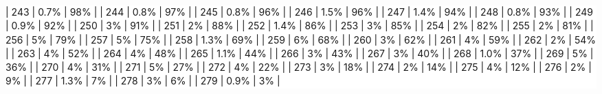| 243 | 0.7% | 98% |
| 244 | 0.8% | 97% |
| 245 | 0.8% | 96% |
| 246 | 1.5% | 96% |
| 247 | 1.4% | 94% |
| 248 | 0.8% | 93% |
| 249 | 0.9% | 92% |
| 250 | 3% | 91% |
| 251 | 2% | 88% |
| 252 | 1.4% | 86% |
| 253 | 3% | 85% |
| 254 | 2% | 82% |
| 255 | 2% | 81% |
| 256 | 5% | 79% |
| 257 | 5% | 75% |
| 258 | 1.3% | 69% |
| 259 | 6% | 68% |
| 260 | 3% | 62% |
| 261 | 4% | 59% |
| 262 | 2% | 54% |
| 263 | 4% | 52% |
| 264 | 4% | 48% |
| 265 | 1.1% | 44% |
| 266 | 3% | 43% |
| 267 | 3% | 40% |
| 268 | 1.0% | 37% |
| 269 | 5% | 36% |
| 270 | 4% | 31% |
| 271 | 5% | 27% |
| 272 | 4% | 22% |
| 273 | 3% | 18% |
| 274 | 2% | 14% |
| 275 | 4% | 12% |
| 276 | 2% | 9% |
| 277 | 1.3% | 7% |
| 278 | 3% | 6% |
| 279 | 0.9% | 3% |